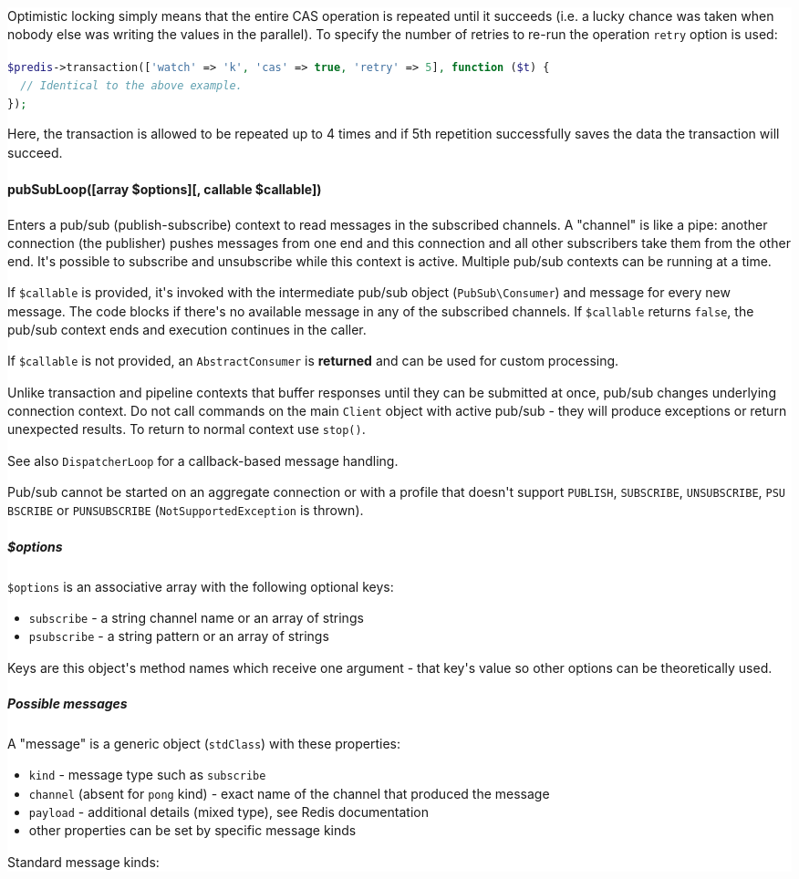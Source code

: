 Optimistic locking simply means that the entire CAS operation is repeated until it succeeds (i.e. a lucky chance was taken when nobody else was writing the values in the parallel). To specify the number of retries to re-run the operation `retry` option is used:
```PHP
$predis->transaction(['watch' => 'k', 'cas' => true, 'retry' => 5], function ($t) {
  // Identical to the above example.
});
```

Here, the transaction is allowed to be repeated up to 4 times and if 5th repetition successfully saves the data the transaction will succeed.

#### pubSubLoop([array $options][, callable $callable])

Enters a pub/sub (publish-subscribe) context to read messages in the subscribed channels. A "channel" is like a pipe: another connection (the publisher) pushes messages from one end and this connection and all other subscribers take them from the other end. It's possible to subscribe and unsubscribe while this context is active. Multiple pub/sub contexts can be running at a time.

If `$callable` is provided, it's invoked with the intermediate pub/sub object (`PubSub\Consumer`) and message for every new message. The code blocks if there's no available message in any of the subscribed channels. If `$callable` returns `false`, the pub/sub context ends and execution continues in the caller.

If `$callable` is not provided, an `AbstractConsumer` is **returned** and can be used for custom processing.

Unlike transaction and pipeline contexts that buffer responses until they can be submitted at once, pub/sub changes underlying connection context. Do not call commands on the main `Client` object with active pub/sub - they will produce exceptions or return unexpected results. To return to normal context use `stop()`.

See also `DispatcherLoop` for a callback-based message handling.

Pub/sub cannot be started on an aggregate connection or with a profile that doesn't support `PUBLISH`, `SUBSCRIBE`, `UNSUBSCRIBE`, `PSUBSCRIBE` or `PUNSUBSCRIBE` (`NotSupportedException` is thrown).

##### $options

`$options` is an associative array with the following optional keys:

* `subscribe` - a string channel name or an array of strings
* `psubscribe` - a string pattern or an array of strings

Keys are this object's method names which receive one argument - that key's value so other options can be theoretically used.

##### Possible messages

A "message" is a generic object (`stdClass`) with these properties:

* `kind` - message type such as `subscribe`
* `channel` (absent for `pong` kind) - exact name of the channel that produced the message
* `payload` - additional details (mixed type), see Redis documentation
* other properties can be set by specific message kinds

Standard message kinds:
